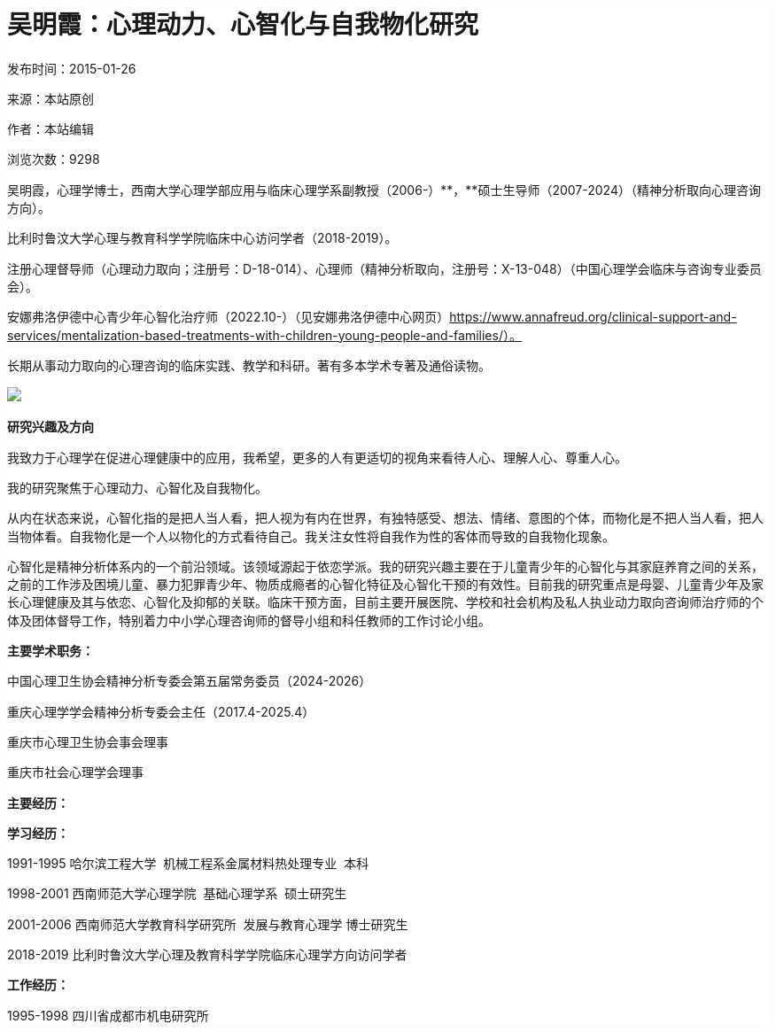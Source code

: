 # 吴明霞：心理动力、心智化与自我物化研究

发布时间：2015-01-26

来源：本站原创

作者：本站编辑

浏览次数：9298

吴明霞，心理学博士，西南大学心理学部应用与临床心理学系副教授（2006-）**，**硕士生导师（2007-2024）（精神分析取向心理咨询方向）。

比利时鲁汶大学心理与教育科学学院临床中心访问学者（2018-2019）。

注册心理督导师（心理动力取向；注册号：D-18-014）、心理师（精神分析取向，注册号：X-13-048）（中国心理学会临床与咨询专业委员会）。

安娜弗洛伊德中心青少年心智化治疗师（2022.10-）（见安娜弗洛伊德中心网页）https://www.annafreud.org/clinical-support-and-services/mentalization-based-treatments-with-children-young-people-and-families/）。

长期从事动力取向的心理咨询的临床实践、教学和科研。著有多本学术专著及通俗读物。

![](/__local/2/5D/6C/B9CB81462661FEEF3276C4F80E2_186E57CF_4D975.png)

**研究兴趣及方向**

我致力于心理学在促进心理健康中的应用，我希望，更多的人有更适切的视角来看待人心、理解人心、尊重人心。

我的研究聚焦于心理动力、心智化及自我物化。

从内在状态来说，心智化指的是把人当人看，把人视为有内在世界，有独特感受、想法、情绪、意图的个体，而物化是不把人当人看，把人当物体看。自我物化是一个人以物化的方式看待自己。我关注女性将自我作为性的客体而导致的自我物化现象。

心智化是精神分析体系内的一个前沿领域。该领域源起于依恋学派。我的研究兴趣主要在于儿童青少年的心智化与其家庭养育之间的关系，之前的工作涉及困境儿童、暴力犯罪青少年、物质成瘾者的心智化特征及心智化干预的有效性。目前我的研究重点是母婴、儿童青少年及家长心理健康及其与依恋、心智化及抑郁的关联。临床干预方面，目前主要开展医院、学校和社会机构及私人执业动力取向咨询师治疗师的个体及团体督导工作，特别着力中小学心理咨询师的督导小组和科任教师的工作讨论小组。

**主要学术职务：**

中国心理卫生协会精神分析专委会第五届常务委员（2024-2026）

重庆心理学学会精神分析专委会主任（2017.4-2025.4）

重庆市心理卫生协会事会理事

重庆市社会心理学会理事

**主要经历：**

**学习经历：**

1991-1995 哈尔滨工程大学  机械工程系金属材料热处理专业  本科

1998-2001 西南师范大学心理学院  基础心理学系  硕士研究生

2001-2006 西南师范大学教育科学研究所  发展与教育心理学 博士研究生

2018-2019 比利时鲁汶大学心理及教育科学学院临床心理学方向访问学者

**工作经历：**

1995-1998 四川省成都市机电研究所
